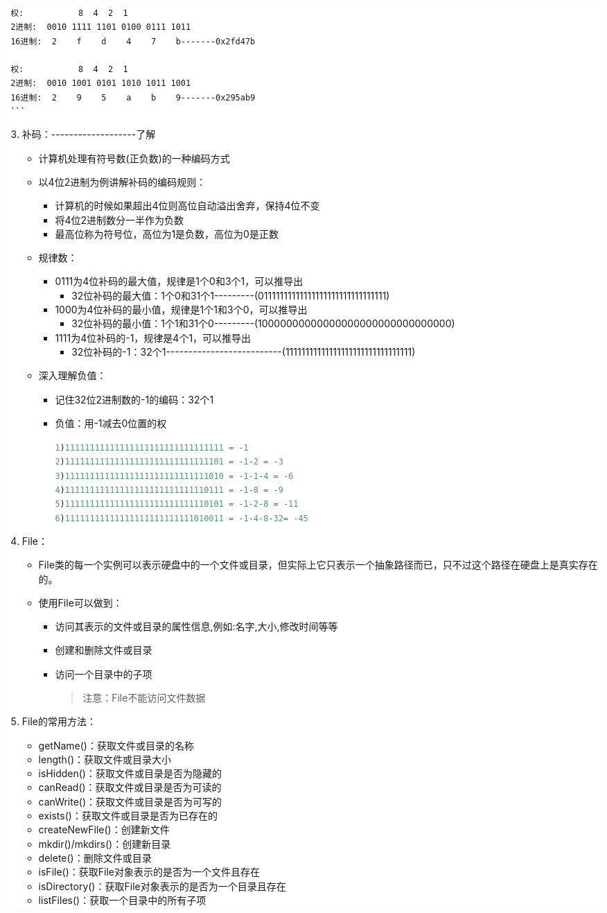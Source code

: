      权:           8  4  2  1
     2进制:  0010 1111 1101 0100 0111 1011
     16进制:  2    f    d    4    7    b-------0x2fd47b
        
     权:           8  4  2  1
     2进制:  0010 1001 0101 1010 1011 1001
     16进制:  2    9    5    a    b    9-------0x295ab9
     ```

3. 补码：-------------------了解

   - 计算机处理有符号数(正负数)的一种编码方式

   - 以4位2进制为例讲解补码的编码规则：

     - 计算机的时候如果超出4位则高位自动溢出舍弃，保持4位不变
     - 将4位2进制数分一半作为负数
     - 最高位称为符号位，高位为1是负数，高位为0是正数

   - 规律数：

     - 0111为4位补码的最大值，规律是1个0和3个1，可以推导出
       - 32位补码的最大值：1个0和31个1---------(01111111111111111111111111111111)
     - 1000为4位补码的最小值，规律是1个1和3个0，可以推导出
       - 32位补码的最小值：1个1和31个0---------(10000000000000000000000000000000)
     - 1111为4位补码的-1，规律是4个1，可以推导出
       - 32位补码的-1：32个1--------------------------(11111111111111111111111111111111)

   - 深入理解负值：

     - 记住32位2进制数的-1的编码：32个1

     - 负值：用-1减去0位置的权

       ```java
       1)11111111111111111111111111111111 = -1
       2)11111111111111111111111111111101 = -1-2 = -3
       3)11111111111111111111111111111010 = -1-1-4 = -6
       4)11111111111111111111111111110111 = -1-8 = -9
       5)11111111111111111111111111110101 = -1-2-8 = -11
       6)11111111111111111111111111010011 = -1-4-8-32= -45
       ```

4. File：

   - File类的每一个实例可以表示硬盘中的一个文件或目录，但实际上它只表示一个抽象路径而已，只不过这个路径在硬盘上是真实存在的。

   - 使用File可以做到：

     - 访问其表示的文件或目录的属性信息,例如:名字,大小,修改时间等等

     - 创建和删除文件或目录

     - 访问一个目录中的子项

       > 注意：File不能访问文件数据

5. File的常用方法：

   - getName()：获取文件或目录的名称
   - length()：获取文件或目录大小
   - isHidden()：获取文件或目录是否为隐藏的
   - canRead()：获取文件或目录是否为可读的
   - canWrite()：获取文件或目录是否为可写的
   - exists()：获取文件或目录是否为已存在的
   - createNewFile()：创建新文件
   - mkdir()/mkdirs()：创建新目录
   - delete()：删除文件或目录
   - isFile()：获取File对象表示的是否为一个文件且存在
   - isDirectory()：获取File对象表示的是否为一个目录且存在
   - listFiles()：获取一个目录中的所有子项
